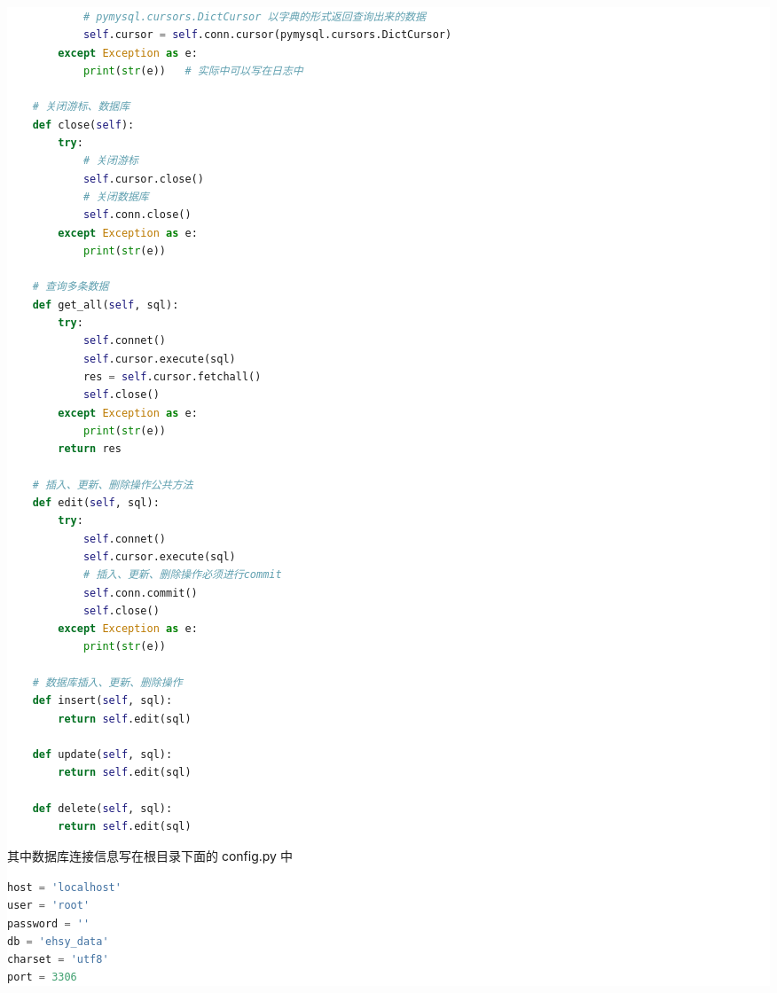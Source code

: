 ```python
            # pymysql.cursors.DictCursor 以字典的形式返回查询出来的数据
            self.cursor = self.conn.cursor(pymysql.cursors.DictCursor)
        except Exception as e:
            print(str(e))	# 实际中可以写在日志中

    # 关闭游标、数据库
    def close(self):
        try:
            # 关闭游标
            self.cursor.close()
            # 关闭数据库
            self.conn.close()
        except Exception as e:
            print(str(e))

    # 查询多条数据
    def get_all(self, sql):
        try:
            self.connet()
            self.cursor.execute(sql)
            res = self.cursor.fetchall()
            self.close()
        except Exception as e:
            print(str(e))
        return res

    # 插入、更新、删除操作公共方法
    def edit(self, sql):
        try:
            self.connet()
            self.cursor.execute(sql)
            # 插入、更新、删除操作必须进行commit
            self.conn.commit()
            self.close()
        except Exception as e:
            print(str(e))

    # 数据库插入、更新、删除操作
    def insert(self, sql):
        return self.edit(sql)

    def update(self, sql):
        return self.edit(sql)

    def delete(self, sql):
        return self.edit(sql)
```

其中数据库连接信息写在根目录下面的 config.py 中

```python
host = 'localhost'
user = 'root'
password = ''
db = 'ehsy_data'
charset = 'utf8'
port = 3306
```
